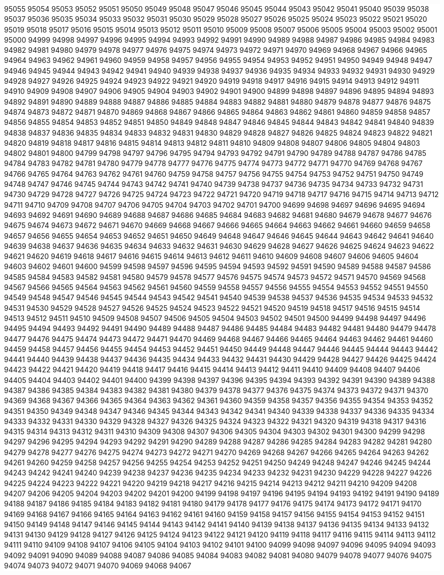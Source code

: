95055 95054 95053 95052 95051 95050 95049 95048 95047 95046 95045 95044 95043 95042 95041 95040 95039 95038 95037 95036 95035 95034 95033 95032 95031 95030 95029 95028 95027 95026 95025 95024 95023 95022 95021 95020 95019 95018 95017 95016 95015 95014 95013 95012 95011 95010 95009 95008 95007 95006 95005 95004 95003 95002 95001 95000 94999 94998 94997 94996 94995 94994 94993 94992 94991 94990 94989 94988 94987 94986 94985 94984 94983 94982 94981 94980 94979 94978 94977 94976 94975 94974 94973 94972 94971 94970 94969 94968 94967 94966 94965 94964 94963 94962 94961 94960 94959 94958 94957 94956 94955 94954 94953 94952 94951 94950 94949 94948 94947 94946 94945 94944 94943 94942 94941 94940 94939 94938 94937 94936 94935 94934 94933 94932 94931 94930 94929 94928 94927 94926 94925 94924 94923 94922 94921 94920 94919 94918 94917 94916 94915 94914 94913 94912 94911 94910 94909 94908 94907 94906 94905 94904 94903 94902 94901 94900 94899 94898 94897 94896 94895 94894 94893 94892 94891 94890 94889 94888 94887 94886 94885 94884 94883 94882 94881 94880 94879 94878 94877 94876 94875 94874 94873 94872 94871 94870 94869 94868 94867 94866 94865 94864 94863 94862 94861 94860 94859 94858 94857 94856 94855 94854 94853 94852 94851 94850 94849 94848 94847 94846 94845 94844 94843 94842 94841 94840 94839 94838 94837 94836 94835 94834 94833 94832 94831 94830 94829 94828 94827 94826 94825 94824 94823 94822 94821 94820 94819 94818 94817 94816 94815 94814 94813 94812 94811 94810 94809 94808 94807 94806 94805 94804 94803 94802 94801 94800 94799 94798 94797 94796 94795 94794 94793 94792 94791 94790 94789 94788 94787 94786 94785 94784 94783 94782 94781 94780 94779 94778 94777 94776 94775 94774 94773 94772 94771 94770 94769 94768 94767 94766 94765 94764 94763 94762 94761 94760 94759 94758 94757 94756 94755 94754 94753 94752 94751 94750 94749 94748 94747 94746 94745 94744 94743 94742 94741 94740 94739 94738 94737 94736 94735 94734 94733 94732 94731 94730 94729 94728 94727 94726 94725 94724 94723 94722 94721 94720 94719 94718 94717 94716 94715 94714 94713 94712 94711 94710 94709 94708 94707 94706 94705 94704 94703 94702 94701 94700 94699 94698 94697 94696 94695 94694 94693 94692 94691 94690 94689 94688 94687 94686 94685 94684 94683 94682 94681 94680 94679 94678 94677 94676 94675 94674 94673 94672 94671 94670 94669 94668 94667 94666 94665 94664 94663 94662 94661 94660 94659 94658 94657 94656 94655 94654 94653 94652 94651 94650 94649 94648 94647 94646 94645 94644 94643 94642 94641 94640 94639 94638 94637 94636 94635 94634 94633 94632 94631 94630 94629 94628 94627 94626 94625 94624 94623 94622 94621 94620 94619 94618 94617 94616 94615 94614 94613 94612 94611 94610 94609 94608 94607 94606 94605 94604 94603 94602 94601 94600 94599 94598 94597 94596 94595 94594 94593 94592 94591 94590 94589 94588 94587 94586 94585 94584 94583 94582 94581 94580 94579 94578 94577 94576 94575 94574 94573 94572 94571 94570 94569 94568 94567 94566 94565 94564 94563 94562 94561 94560 94559 94558 94557 94556 94555 94554 94553 94552 94551 94550 94549 94548 94547 94546 94545 94544 94543 94542 94541 94540 94539 94538 94537 94536 94535 94534 94533 94532 94531 94530 94529 94528 94527 94526 94525 94524 94523 94522 94521 94520 94519 94518 94517 94516 94515 94514 94513 94512 94511 94510 94509 94508 94507 94506 94505 94504 94503 94502 94501 94500 94499 94498 94497 94496 94495 94494 94493 94492 94491 94490 94489 94488 94487 94486 94485 94484 94483 94482 94481 94480 94479 94478 94477 94476 94475 94474 94473 94472 94471 94470 94469 94468 94467 94466 94465 94464 94463 94462 94461 94460 94459 94458 94457 94456 94455 94454 94453 94452 94451 94450 94449 94448 94447 94446 94445 94444 94443 94442 94441 94440 94439 94438 94437 94436 94435 94434 94433 94432 94431 94430 94429 94428 94427 94426 94425 94424 94423 94422 94421 94420 94419 94418 94417 94416 94415 94414 94413 94412 94411 94410 94409 94408 94407 94406 94405 94404 94403 94402 94401 94400 94399 94398 94397 94396 94395 94394 94393 94392 94391 94390 94389 94388 94387 94386 94385 94384 94383 94382 94381 94380 94379 94378 94377 94376 94375 94374 94373 94372 94371 94370 94369 94368 94367 94366 94365 94364 94363 94362 94361 94360 94359 94358 94357 94356 94355 94354 94353 94352 94351 94350 94349 94348 94347 94346 94345 94344 94343 94342 94341 94340 94339 94338 94337 94336 94335 94334 94333 94332 94331 94330 94329 94328 94327 94326 94325 94324 94323 94322 94321 94320 94319 94318 94317 94316 94315 94314 94313 94312 94311 94310 94309 94308 94307 94306 94305 94304 94303 94302 94301 94300 94299 94298 94297 94296 94295 94294 94293 94292 94291 94290 94289 94288 94287 94286 94285 94284 94283 94282 94281 94280 94279 94278 94277 94276 94275 94274 94273 94272 94271 94270 94269 94268 94267 94266 94265 94264 94263 94262 94261 94260 94259 94258 94257 94256 94255 94254 94253 94252 94251 94250 94249 94248 94247 94246 94245 94244 94243 94242 94241 94240 94239 94238 94237 94236 94235 94234 94233 94232 94231 94230 94229 94228 94227 94226 94225 94224 94223 94222 94221 94220 94219 94218 94217 94216 94215 94214 94213 94212 94211 94210 94209 94208 94207 94206 94205 94204 94203 94202 94201 94200 94199 94198 94197 94196 94195 94194 94193 94192 94191 94190 94189 94188 94187 94186 94185 94184 94183 94182 94181 94180 94179 94178 94177 94176 94175 94174 94173 94172 94171 94170 94169 94168 94167 94166 94165 94164 94163 94162 94161 94160 94159 94158 94157 94156 94155 94154 94153 94152 94151 94150 94149 94148 94147 94146 94145 94144 94143 94142 94141 94140 94139 94138 94137 94136 94135 94134 94133 94132 94131 94130 94129 94128 94127 94126 94125 94124 94123 94122 94121 94120 94119 94118 94117 94116 94115 94114 94113 94112 94111 94110 94109 94108 94107 94106 94105 94104 94103 94102 94101 94100 94099 94098 94097 94096 94095 94094 94093 94092 94091 94090 94089 94088 94087 94086 94085 94084 94083 94082 94081 94080 94079 94078 94077 94076 94075 94074 94073 94072 94071 94070 94069 94068 94067